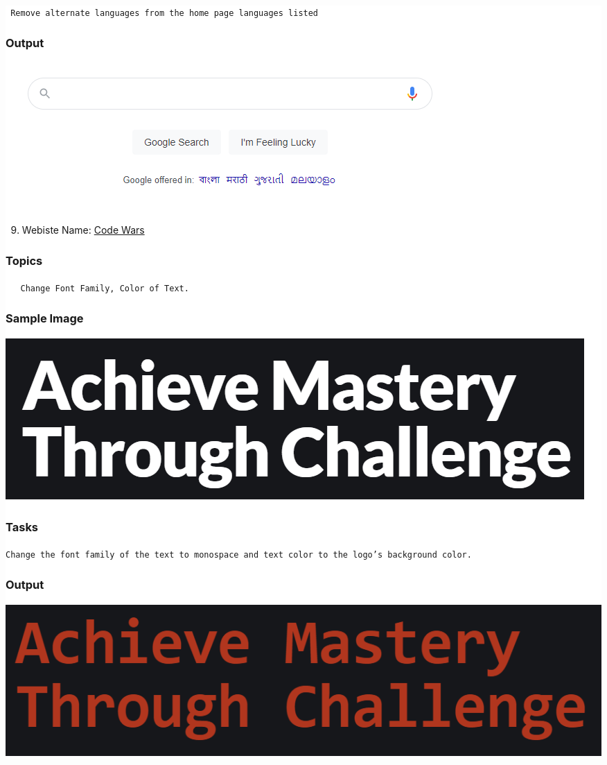      Remove alternate languages from the home page languages listed

### Output

![Output](./Images/Pic15.png)

9. Webiste Name: [Code Wars](https://www.codewars.com/)

### Topics

       Change Font Family, Color of Text.

### Sample Image

![Sample One](./Images/Pic16.png)

### Tasks

    Change the font family of the text to monospace and text color to the logo’s background color.

### Output

![Output](./Images/Pic17.png)
